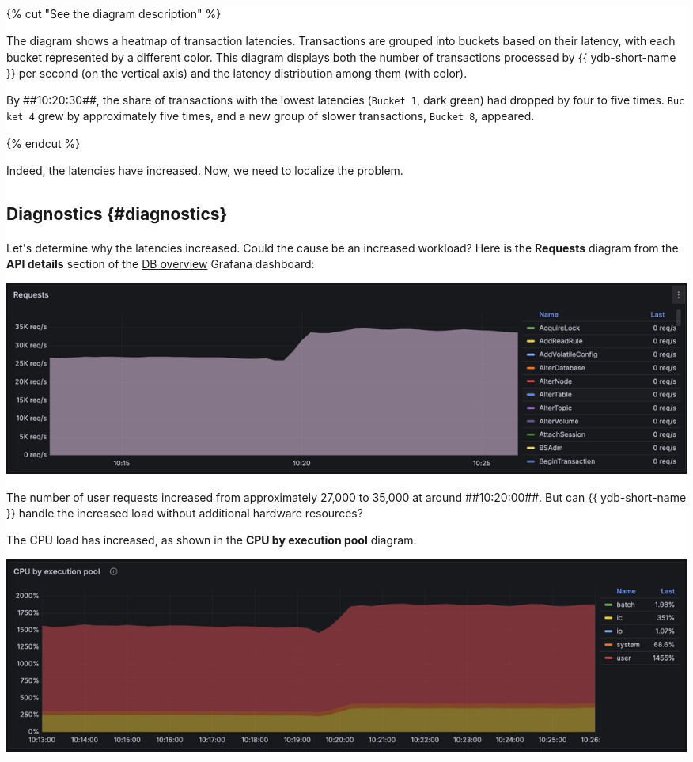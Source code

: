 {% cut "See the diagram description" %}

The diagram shows a heatmap of transaction latencies. Transactions are grouped into buckets based on their latency, with each bucket represented by a different color. This diagram displays both the number of transactions processed by {{ ydb-short-name }} per second (on the vertical axis) and the latency distribution among them (with color).

By ##10:20:30##, the share of transactions with the lowest latencies (`Bucket 1`, dark green) had dropped by four to five times. `Bucket 4` grew by approximately five times, and a new group of slower transactions, `Bucket 8`, appeared.

{% endcut %}

Indeed, the latencies have increased. Now, we need to localize the problem.

## Diagnostics {#diagnostics}

Let's determine why the latencies increased. Could the cause be an increased workload? Here is the **Requests** diagram from the **API details** section of the [DB overview](../../../reference/observability/metrics/grafana-dashboards.md#dboverview) Grafana dashboard:

![API details](./_assets/overloaded-shard-1/incident-grafana-api-section-requests.png)



The number of user requests increased from approximately 27,000 to 35,000 at around ##10:20:00##. But can {{ ydb-short-name }} handle the increased load without additional hardware resources?

The CPU load has increased, as shown in the **CPU by execution pool** diagram.

![CPU](./_assets/overloaded-shard-1/incident-grafana-cpu-by-execution-pool.png)
